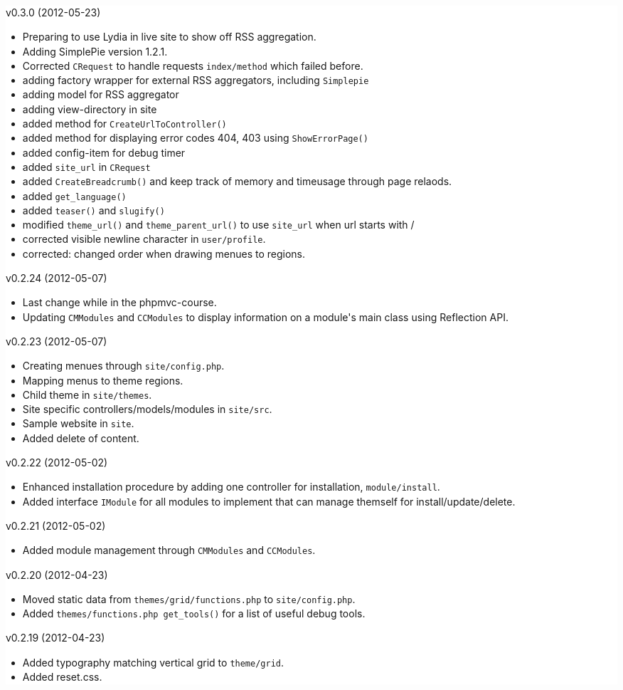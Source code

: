 
v0.3.0 (2012-05-23)

* Preparing to use Lydia in live site to show off RSS aggregation.
* Adding SimplePie version 1.2.1. 
* Corrected `CRequest` to handle requests `index/method` which failed before.
* adding factory wrapper for external RSS aggregators, including `Simplepie`
* adding model for RSS aggregator
* adding view-directory in site
* added method for `CreateUrlToController()`
* added method for displaying error codes 404, 403 using `ShowErrorPage()`
* added config-item for debug timer
* added `site_url` in `CRequest`
* added `CreateBreadcrumb()` and keep track of memory and timeusage through page relaods.
* added `get_language()`
* added `teaser()` and `slugify()`
* modified `theme_url()` and `theme_parent_url()` to use `site_url` when url starts with /
* corrected visible newline character in `user/profile`.
* corrected: changed  order when drawing menues to regions.


v0.2.24 (2012-05-07)

* Last change while in the phpmvc-course.
* Updating `CMModules` and `CCModules` to display information on a module's main class
using Reflection API.


v0.2.23 (2012-05-07)

* Creating menues through `site/config.php`.
* Mapping menus to theme regions.
* Child theme in `site/themes`.
* Site specific controllers/models/modules in `site/src`.
* Sample website in `site`.
* Added delete of content.


v0.2.22 (2012-05-02)

* Enhanced installation procedure by adding one controller for installation, `module/install`.
* Added interface `IModule` for all modules to implement that can manage themself for install/update/delete.


v0.2.21 (2012-05-02)

* Added module management through `CMModules` and `CCModules`.


v0.2.20 (2012-04-23)

* Moved static data from `themes/grid/functions.php` to `site/config.php`.
* Added `themes/functions.php get_tools()` for a list of useful debug tools.


v0.2.19 (2012-04-23)

* Added typography matching vertical grid to `theme/grid`.
* Added reset.css.
